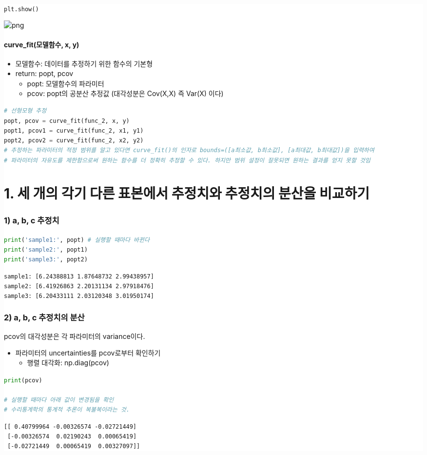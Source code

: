 ```python
plt.show()
```


    
![png](output_5_0.png)
    


#### curve_fit(모델함수, x, y)
- 모델함수: 데이터를 추정하기 위한 함수의 기본형
- return: popt, pcov
    - popt: 모델함수의 파라미터
    - pcov: popt의 공분산 추정값 (대각성분은 Cov(X,X) 즉 Var(X) 이다)


```python
# 선형모형 추정
popt, pcov = curve_fit(func_2, x, y)
popt1, pcov1 = curve_fit(func_2, x1, y1)
popt2, pcov2 = curve_fit(func_2, x2, y2)
# 추정하는 파라미터의 적정 범위를 알고 있다면 curve_fit()의 인자로 bounds=([a최소값, b최소값], [a최대값, b최대값])을 입력하여 
# 파라미터의 자유도를 제한함으로써 원하는 함수를 더 정확히 추정할 수 있다. 하지만 범위 설정이 잘못되면 원하는 결과를 얻지 못할 것임

```

# 1. 세 개의 각기 다른 표본에서 추정치와 추정치의 분산을 비교하기
### 1) a, b, c 추정치


```python
print('sample1:', popt) # 실행할 때마다 바뀐다 
print('sample2:', popt1)
print('sample3:', popt2)
```

    sample1: [6.24388813 1.87648732 2.99438957]
    sample2: [6.41926863 2.20131134 2.97918476]
    sample3: [6.20433111 2.03120348 3.01950174]


### 2) a, b, c 추정치의 분산
pcov의 대각성분은 각 파라미터의 variance이다. 
- 파라미터의 uncertainties를 pcov로부터 확인하기
    - 행렬 대각화: np.diag(pcov)


```python
print(pcov)

# 실행할 때마다 아래 값이 변경됨을 확인 
# 수리통계학의 통계적 추론이 복불복이라는 것.
```

    [[ 0.40799964 -0.00326574 -0.02721449]
     [-0.00326574  0.02190243  0.00065419]
     [-0.02721449  0.00065419  0.00327097]]
